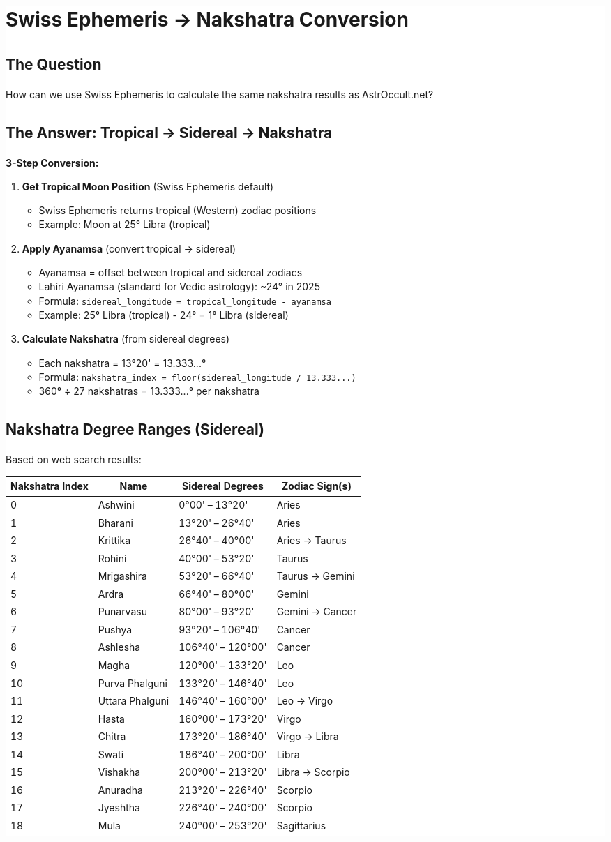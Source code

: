 # Swiss Ephemeris → Nakshatra Conversion

## The Question

How can we use Swiss Ephemeris to calculate the same nakshatra results as AstrOccult.net?

## The Answer: Tropical → Sidereal → Nakshatra

**3-Step Conversion:**

1. **Get Tropical Moon Position** (Swiss Ephemeris default)
   - Swiss Ephemeris returns tropical (Western) zodiac positions
   - Example: Moon at 25° Libra (tropical)

2. **Apply Ayanamsa** (convert tropical → sidereal)
   - Ayanamsa = offset between tropical and sidereal zodiacs
   - Lahiri Ayanamsa (standard for Vedic astrology): ~24° in 2025
   - Formula: `sidereal_longitude = tropical_longitude - ayanamsa`
   - Example: 25° Libra (tropical) - 24° = 1° Libra (sidereal)

3. **Calculate Nakshatra** (from sidereal degrees)
   - Each nakshatra = 13°20' = 13.333...° 
   - Formula: `nakshatra_index = floor(sidereal_longitude / 13.333...)`
   - 360° ÷ 27 nakshatras = 13.333...° per nakshatra

## Nakshatra Degree Ranges (Sidereal)

Based on web search results:

| Nakshatra Index | Name               | Sidereal Degrees          | Zodiac Sign(s)           |
|-----------------|---------------------|---------------------------|--------------------------|
| 0               | Ashwini            | 0°00' – 13°20'            | Aries                    |
| 1               | Bharani            | 13°20' – 26°40'           | Aries                    |
| 2               | Krittika           | 26°40' – 40°00'           | Aries → Taurus           |
| 3               | Rohini             | 40°00' – 53°20'           | Taurus                   |
| 4               | Mrigashira         | 53°20' – 66°40'           | Taurus → Gemini          |
| 5               | Ardra              | 66°40' – 80°00'           | Gemini                   |
| 6               | Punarvasu          | 80°00' – 93°20'           | Gemini → Cancer          |
| 7               | Pushya             | 93°20' – 106°40'          | Cancer                   |
| 8               | Ashlesha           | 106°40' – 120°00'         | Cancer                   |
| 9               | Magha              | 120°00' – 133°20'         | Leo                      |
| 10              | Purva Phalguni     | 133°20' – 146°40'         | Leo                      |
| 11              | Uttara Phalguni    | 146°40' – 160°00'         | Leo → Virgo              |
| 12              | Hasta              | 160°00' – 173°20'         | Virgo                    |
| 13              | Chitra             | 173°20' – 186°40'         | Virgo → Libra            |
| 14              | Swati              | 186°40' – 200°00'         | Libra                    |
| 15              | Vishakha           | 200°00' – 213°20'         | Libra → Scorpio          |
| 16              | Anuradha           | 213°20' – 226°40'         | Scorpio                  |
| 17              | Jyeshtha           | 226°40' – 240°00'         | Scorpio                  |
| 18              | Mula               | 240°00' – 253°20'         | Sagittarius              |